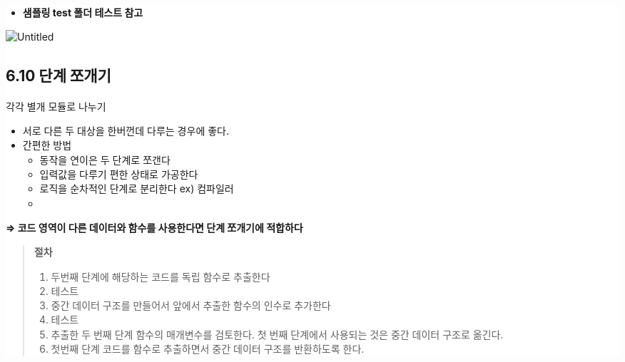 - **샘플링 test 폴더 테스트 참고**

![Untitled](https://s3-us-west-2.amazonaws.com/secure.notion-static.com/fb9568ae-f4e6-4ef6-97f4-d538b1ea3ef9/Untitled.png)

## 6.10 단계 쪼개기

각각 별개 모듈로 나누기

- 서로 다른 두 대상을 한버껀데 다루는 경우에 좋다.
- 간편한 방법
  - 동작을 연이은 두 단계로 쪼갠다
  - 입력값을 다루기 편한 상태로 가공한다
  - 로직을 순차적인 단계로 분리한다 ex) 컴파일러
  -

**⇒ 코드 영역이 다른 데이터와 함수를 사용한다면 단계 쪼개기에 적합하다**

> **절차**
>
> 1. 두번째 단계에 해당하는 코드를 독립 함수로 추출한다
> 2. 테스트
> 3. 중간 데이터 구조를 만들어서 앞에서 추출한 함수의 인수로 추가한다
> 4. 테스트
> 5. 추출한 두 번째 단계 함수의 매개변수를 검토한다. 첫 번째 단계에서 사용되는 것은 중간 데이터 구조로 옮긴다.
> 6. 첫번째 단계 코드를 함수로 추출하면서 중간 데이터 구조를 반환하도록 한다.
